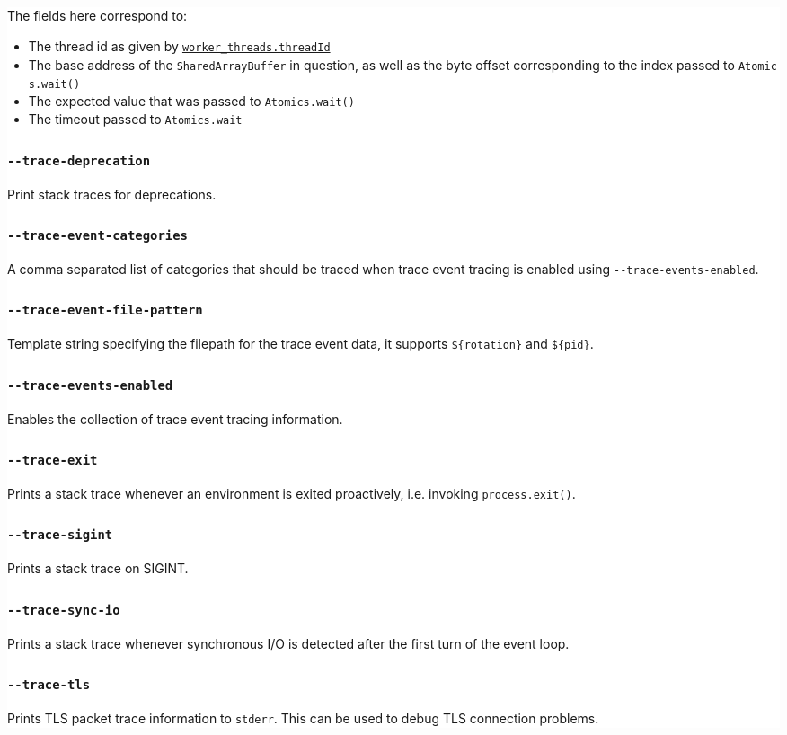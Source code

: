 The fields here correspond to:

* The thread id as given by [`worker_threads.threadId`][]
* The base address of the `SharedArrayBuffer` in question, as well as the
  byte offset corresponding to the index passed to `Atomics.wait()`
* The expected value that was passed to `Atomics.wait()`
* The timeout passed to `Atomics.wait`

### `--trace-deprecation`



Print stack traces for deprecations.

### `--trace-event-categories`



A comma separated list of categories that should be traced when trace event
tracing is enabled using `--trace-events-enabled`.

### `--trace-event-file-pattern`



Template string specifying the filepath for the trace event data, it
supports `${rotation}` and `${pid}`.

### `--trace-events-enabled`



Enables the collection of trace event tracing information.

### `--trace-exit`



Prints a stack trace whenever an environment is exited proactively,
i.e. invoking `process.exit()`.

### `--trace-sigint`



Prints a stack trace on SIGINT.

### `--trace-sync-io`



Prints a stack trace whenever synchronous I/O is detected after the first turn
of the event loop.

### `--trace-tls`



Prints TLS packet trace information to `stderr`. This can be used to debug TLS
connection problems.


[#42511]: https://github.com/nodejs/node/issues/42511
[Chrome DevTools Protocol]: https://chromedevtools.github.io/devtools-protocol/
[CommonJS]: modules.md
[CustomEvent Web API]: https://dom.spec.whatwg.org/#customevent
[ECMAScript module loader]: esm.md#loaders
[Fetch API]: https://developer.mozilla.org/en-US/docs/Web/API/Fetch_API
[Modules loaders]: packages.md#modules-loaders
[Node.js issue tracker]: https://github.com/nodejs/node/issues
[OSSL_PROVIDER-legacy]: https://www.openssl.org/docs/man3.0/man7/OSSL_PROVIDER-legacy.html
[REPL]: repl.md
[ScriptCoverage]: https://chromedevtools.github.io/devtools-protocol/tot/Profiler#type-ScriptCoverage
[Source Map]: https://sourcemaps.info/spec.html
[Subresource Integrity]: https://developer.mozilla.org/en-US/docs/Web/Security/Subresource_Integrity
[V8 JavaScript code coverage]: https://v8project.blogspot.com/2017/12/javascript-code-coverage.html
[Web Crypto API]: webcrypto.md
[`"type"`]: packages.md#type
[`--cpu-prof-dir`]: #--cpu-prof-dir
[`--diagnostic-dir`]: #--diagnostic-dirdirectory
[`--experimental-wasm-modules`]: #--experimental-wasm-modules
[`--heap-prof-dir`]: #--heap-prof-dir
[`--openssl-config`]: #--openssl-configfile
[`--preserve-symlinks`]: #--preserve-symlinks
[`--redirect-warnings`]: #--redirect-warningsfile
[`Atomics.wait()`]: https://developer.mozilla.org/en-US/docs/Web/JavaScript/Reference/Global_Objects/Atomics/wait
[`Buffer`]: buffer.md#class-buffer
[`CRYPTO_secure_malloc_init`]: https://www.openssl.org/docs/man1.1.0/man3/CRYPTO_secure_malloc_init.html
[`NODE_OPTIONS`]: #node_optionsoptions
[`NO_COLOR`]: https://no-color.org
[`SlowBuffer`]: buffer.md#class-slowbuffer
[`YoungGenerationSizeFromSemiSpaceSize`]: https://chromium.googlesource.com/v8/v8.git/+/refs/tags/10.3.129/src/heap/heap.cc#328
[`assert.snapshot()`]: assert.md#assertsnapshotvalue-name
[`dns.lookup()`]: dns.md#dnslookuphostname-options-callback
[`dns.setDefaultResultOrder()`]: dns.md#dnssetdefaultresultorderorder
[`dnsPromises.lookup()`]: dns.md#dnspromiseslookuphostname-options
[`import` specifier]: esm.md#import-specifiers
[`process.setUncaughtExceptionCaptureCallback()`]: process.md#processsetuncaughtexceptioncapturecallbackfn
[`tls.DEFAULT_MAX_VERSION`]: tls.md#tlsdefault_max_version
[`tls.DEFAULT_MIN_VERSION`]: tls.md#tlsdefault_min_version
[`unhandledRejection`]: process.md#event-unhandledrejection
[`v8.startupSnapshot` API]: v8.md#startup-snapshot-api
[`worker_threads.threadId`]: worker_threads.md#workerthreadid
[conditional exports]: packages.md#conditional-exports
[context-aware]: addons.md#context-aware-addons
[customizing ESM specifier resolution]: esm.md#customizing-esm-specifier-resolution-algorithm
[debugger]: debugger.md
[debugging security implications]: https://nodejs.org/en/docs/guides/debugging-getting-started/#security-implications
[emit_warning]: process.md#processemitwarningwarning-options
[filtering tests by name]: test.md#filtering-tests-by-name
[jitless]: https://v8.dev/blog/jitless
[libuv threadpool documentation]: https://docs.libuv.org/en/latest/threadpool.html
[remote code execution]: https://www.owasp.org/index.php/Code_Injection
[running tests from the command line]: test.md#running-tests-from-the-command-line
[scavenge garbage collector]: https://v8.dev/blog/orinoco-parallel-scavenger
[security warning]: #warning-binding-inspector-to-a-public-ipport-combination-is-insecure
[semi-space]: https://www.memorymanagement.org/glossary/s.html#semi.space
[timezone IDs]: https://en.wikipedia.org/wiki/List_of_tz_database_time_zones
[tracking issue for user-land snapshots]: https://github.com/nodejs/node/issues/44014
[ways that `TZ` is handled in other environments]: https://www.gnu.org/software/libc/manual/html_node/TZ-Variable.html